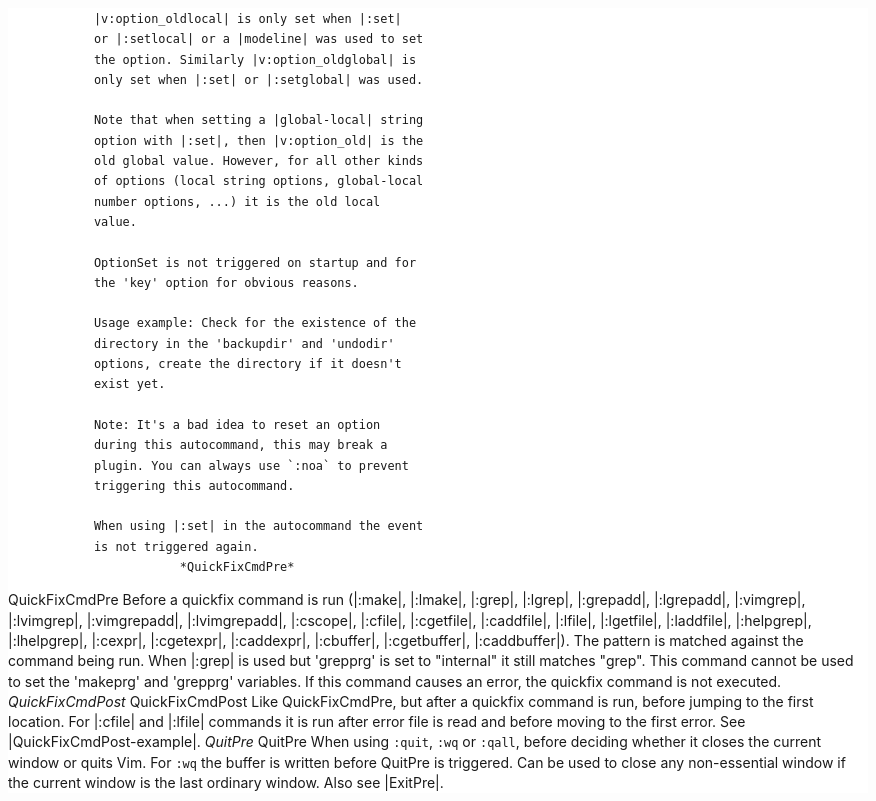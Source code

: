 				|v:option_oldlocal| is only set when |:set|
				or |:setlocal| or a |modeline| was used to set
				the option. Similarly |v:option_oldglobal| is
				only set when |:set| or |:setglobal| was used.

				Note that when setting a |global-local| string
				option with |:set|, then |v:option_old| is the
				old global value. However, for all other kinds
				of options (local string options, global-local
				number options, ...) it is the old local
				value.

				OptionSet is not triggered on startup and for
				the 'key' option for obvious reasons.

				Usage example: Check for the existence of the
				directory in the 'backupdir' and 'undodir'
				options, create the directory if it doesn't
				exist yet.

				Note: It's a bad idea to reset an option
				during this autocommand, this may break a
				plugin. You can always use `:noa` to prevent
				triggering this autocommand.

				When using |:set| in the autocommand the event
				is not triggered again.
							*QuickFixCmdPre*
QuickFixCmdPre			Before a quickfix command is run (|:make|,
				|:lmake|, |:grep|, |:lgrep|, |:grepadd|,
				|:lgrepadd|, |:vimgrep|, |:lvimgrep|,
				|:vimgrepadd|, |:lvimgrepadd|, |:cscope|,
				|:cfile|, |:cgetfile|, |:caddfile|, |:lfile|,
				|:lgetfile|, |:laddfile|, |:helpgrep|,
				|:lhelpgrep|, |:cexpr|, |:cgetexpr|,
				|:caddexpr|, |:cbuffer|, |:cgetbuffer|,
				|:caddbuffer|).
				The pattern is matched against the command
				being run.  When |:grep| is used but 'grepprg'
				is set to "internal" it still matches "grep".
				This command cannot be used to set the
				'makeprg' and 'grepprg' variables.
				If this command causes an error, the quickfix
				command is not executed.
							*QuickFixCmdPost*
QuickFixCmdPost			Like QuickFixCmdPre, but after a quickfix
				command is run, before jumping to the first
				location. For |:cfile| and |:lfile| commands
				it is run after error file is read and before
				moving to the first error.
				See |QuickFixCmdPost-example|.
							*QuitPre*
QuitPre				When using `:quit`, `:wq` or `:qall`, before
				deciding whether it closes the current window
				or quits Vim.  For `:wq` the buffer is written
				before QuitPre is triggered.  Can be used to
				close any non-essential window if the current
				window is the last ordinary window.
				Also see |ExitPre|.